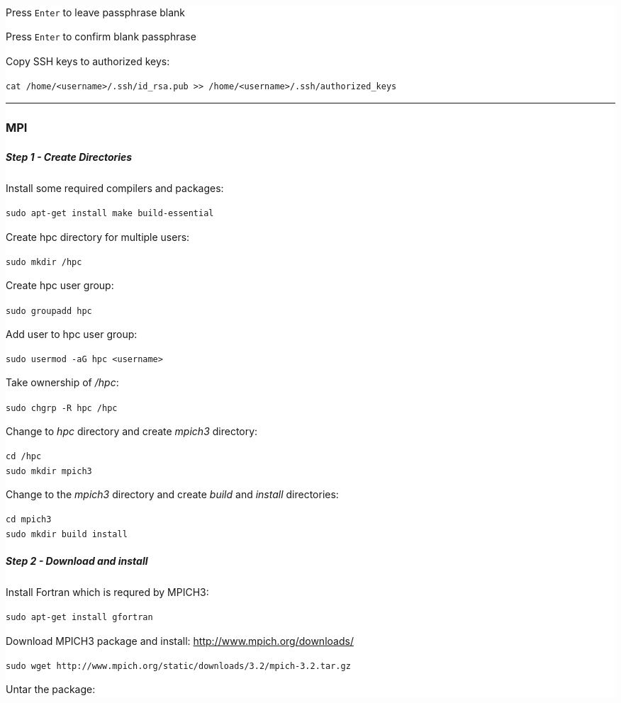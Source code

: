 Press ``Enter`` to leave passphrase blank

Press ``Enter`` to confirm blank passphrase

Copy SSH keys to authorized keys:

``cat /home/<username>/.ssh/id_rsa.pub >> /home/<username>/.ssh/authorized_keys``

---

### MPI

##### Step 1 - Create Directories

Install some required compilers and packages:

``sudo apt-get install make build-essential``

Create hpc directory for multiple users:

``sudo mkdir /hpc``

Create hpc user group:

``sudo groupadd hpc``

Add user to hpc user group:

``sudo usermod -aG hpc <username>``

Take ownership of */hpc*:

``sudo chgrp -R hpc /hpc``

Change to *hpc* directory and create *mpich3* directory:

```
cd /hpc
sudo mkdir mpich3
```

Change to the *mpich3* directory and create *build* and *install* directories:

```
cd mpich3
sudo mkdir build install
```

##### Step 2 - Download and install

Install Fortran which is requred by MPICH3:

``sudo apt-get install gfortran``

Download MPICH3 package and install:
http://www.mpich.org/downloads/

```
sudo wget http://www.mpich.org/static/downloads/3.2/mpich-3.2.tar.gz
```

Untar the package:
